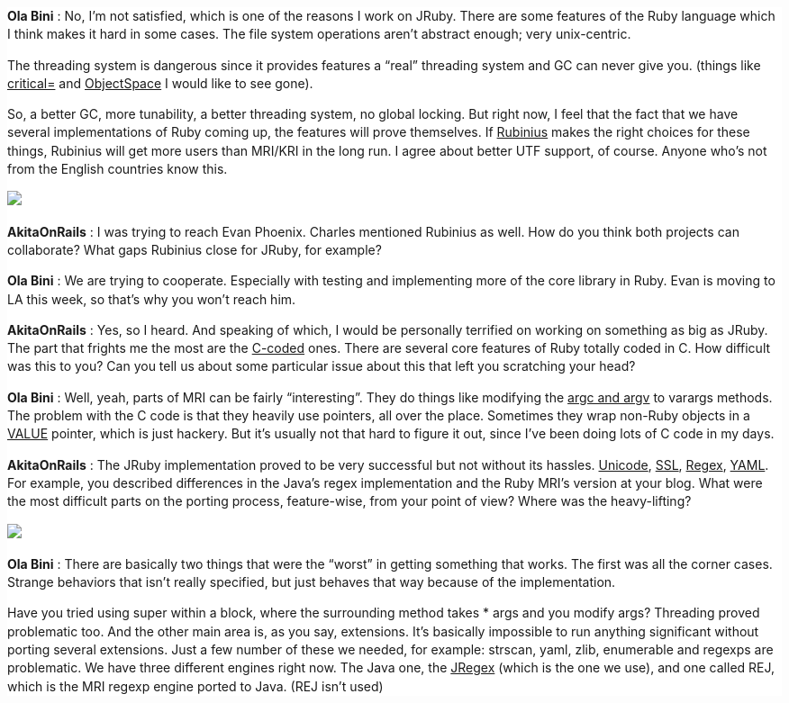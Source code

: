 **Ola Bini** : No, I’m not satisfied, which is one of the reasons I work on JRuby. There are some features of the Ruby language which I think makes it hard in some cases. The file system operations aren’t abstract enough; very unix-centric.

The threading system is dangerous since it provides features a “real” threading system and GC can never give you. (things like [critical=](http://jira.codehaus.org/browse/JRUBY-1157) and [ObjectSpace](http://www.rubycentral.com/book/ospace.html) I would like to see gone).

So, a better GC, more tunability, a better threading system, no global locking. But right now, I feel that the fact that we have several implementations of Ruby coming up, the features will prove themselves. If [Rubinius](http://blog.fallingsnow.net/rubinius/) makes the right choices for these things, Rubinius will get more users than MRI/KRI in the long run. I agree about better UTF support, of course. Anyone who’s not from the English countries know this.

 ![](/files/279242203_f1b6d306d9_m.jpg)

**AkitaOnRails** : I was trying to reach Evan Phoenix. Charles mentioned Rubinius as well. How do you think both projects can collaborate? What gaps Rubinius close for JRuby, for example?

**Ola Bini** : We are trying to cooperate. Especially with testing and implementing more of the core library in Ruby. Evan is moving to LA this week, so that’s why you won’t reach him.

**AkitaOnRails** : Yes, so I heard. And speaking of which, I would be personally terrified on working on something as big as JRuby. The part that frights me the most are the [C-coded](http://www.rubyinside.com/how-to-create-a-ruby-extension-in-c-in-under-5-minutes-100.html) ones. There are several core features of Ruby totally coded in C. How difficult was this to you? Can you tell us about some particular issue about this that left you scratching your head?

**Ola Bini** : Well, yeah, parts of MRI can be fairly “interesting”. They do things like modifying the [argc and argv](http://faq.cprogramming.com/cgi-bin/smartfaq.cgi?id=1043284392&answer=1046139290) to varargs methods. The problem with the C code is that they heavily use pointers, all over the place. Sometimes they wrap non-Ruby objects in a [VALUE](http://www.oreillynet.com/ruby/blog/2006/01/the_ruby_value_1.html) pointer, which is just hackery. But it’s usually not that hard to figure it out, since I’ve been doing lots of C code in my days.

**AkitaOnRails** : The JRuby implementation proved to be very successful but not without its hassles. [Unicode](http://headius.blogspot.com/2006/06/unicode-in-ruby-unicode-in-jruby.html), [SSL](http://ola-bini.blogspot.com/search/label/openssl), [Regex](http://jira.codehaus.org/browse/JRUBY-1046), [YAML](http://jira.codehaus.org/browse/JRUBY-561). For example, you described differences in the Java’s regex implementation and the Ruby MRI’s version at your blog. What were the most difficult parts on the porting process, feature-wise, from your point of view? Where was the heavy-lifting?

 ![](/files/511173733_e5680a0442.jpg)

**Ola Bini** : There are basically two things that were the “worst” in getting something that works. The first was all the corner cases. Strange behaviors that isn’t really specified, but just behaves that way because of the implementation.

Have you tried using super within a block, where the surrounding method takes \* args and you modify args? Threading proved problematic too. And the other main area is, as you say, extensions. It’s basically impossible to run anything significant without porting several extensions. Just a few number of these we needed, for example: strscan, yaml, zlib, enumerable and regexps are problematic. We have three different engines right now. The Java one, the [JRegex](http://jregex.sourceforge.net/) (which is the one we use), and one called REJ, which is the MRI regexp engine ported to Java. (REJ isn’t used)
